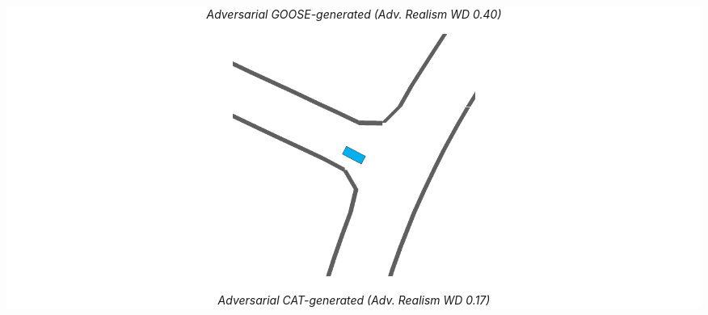 <p align="center">
<caption><i>Adversarial GOOSE-generated (Adv. Realism WD 0.40) </i></caption>
</p>
<p align="center">
  <img width="300" src="/assets/posts/2024-09-19-SEAL/replay_487goose.gif" alt="Replay">
</p>

<p align="center">
<caption><i>Adversarial CAT-generated (Adv. Realism WD 0.17) </i></caption>
</p>
<p align="center">